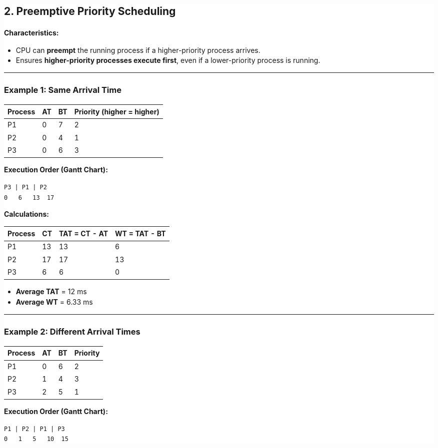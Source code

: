 
## **2. Preemptive Priority Scheduling**

**Characteristics:**

* CPU can **preempt** the running process if a higher-priority process arrives.
* Ensures **higher-priority processes execute first**, even if a lower-priority process is running.

---

### **Example 1: Same Arrival Time**

| Process | AT | BT | Priority (higher = higher) |
| ------- | -- | -- | -------------------------- |
| P1      | 0  | 7  | 2                          |
| P2      | 0  | 4  | 1                          |
| P3      | 0  | 6  | 3                          |

**Execution Order (Gantt Chart):**

```
P3 | P1 | P2
0   6   13  17
```

**Calculations:**

| Process | CT | TAT = CT - AT | WT = TAT - BT |
| ------- | -- | ------------- | ------------- |
| P1      | 13 | 13            | 6             |
| P2      | 17 | 17            | 13            |
| P3      | 6  | 6             | 0             |

* **Average TAT** = 12 ms
* **Average WT** = 6.33 ms

---

### **Example 2: Different Arrival Times**

| Process | AT | BT | Priority |
| ------- | -- | -- | -------- |
| P1      | 0  | 6  | 2        |
| P2      | 1  | 4  | 3        |
| P3      | 2  | 5  | 1        |

**Execution Order (Gantt Chart):**

```
P1 | P2 | P1 | P3
0   1   5   10  15
```
